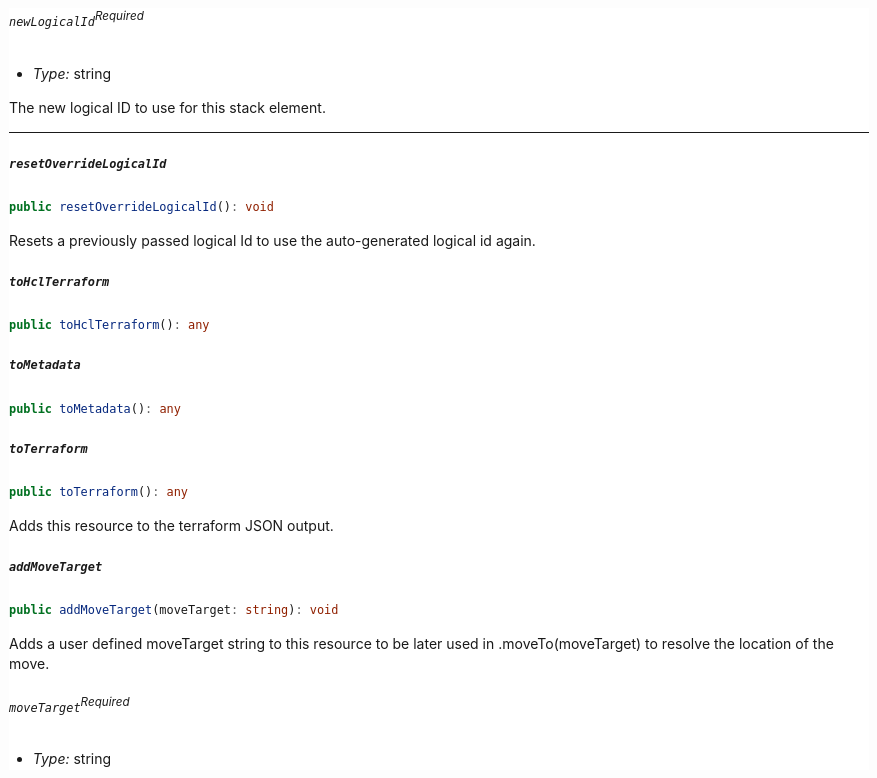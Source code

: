 ###### `newLogicalId`<sup>Required</sup> <a name="newLogicalId" id="@cdktf/aws-cdk.fsxOpenzfsVolume.FsxOpenzfsVolume.overrideLogicalId.parameter.newLogicalId"></a>

- *Type:* string

The new logical ID to use for this stack element.

---

##### `resetOverrideLogicalId` <a name="resetOverrideLogicalId" id="@cdktf/aws-cdk.fsxOpenzfsVolume.FsxOpenzfsVolume.resetOverrideLogicalId"></a>

```typescript
public resetOverrideLogicalId(): void
```

Resets a previously passed logical Id to use the auto-generated logical id again.

##### `toHclTerraform` <a name="toHclTerraform" id="@cdktf/aws-cdk.fsxOpenzfsVolume.FsxOpenzfsVolume.toHclTerraform"></a>

```typescript
public toHclTerraform(): any
```

##### `toMetadata` <a name="toMetadata" id="@cdktf/aws-cdk.fsxOpenzfsVolume.FsxOpenzfsVolume.toMetadata"></a>

```typescript
public toMetadata(): any
```

##### `toTerraform` <a name="toTerraform" id="@cdktf/aws-cdk.fsxOpenzfsVolume.FsxOpenzfsVolume.toTerraform"></a>

```typescript
public toTerraform(): any
```

Adds this resource to the terraform JSON output.

##### `addMoveTarget` <a name="addMoveTarget" id="@cdktf/aws-cdk.fsxOpenzfsVolume.FsxOpenzfsVolume.addMoveTarget"></a>

```typescript
public addMoveTarget(moveTarget: string): void
```

Adds a user defined moveTarget string to this resource to be later used in .moveTo(moveTarget) to resolve the location of the move.

###### `moveTarget`<sup>Required</sup> <a name="moveTarget" id="@cdktf/aws-cdk.fsxOpenzfsVolume.FsxOpenzfsVolume.addMoveTarget.parameter.moveTarget"></a>

- *Type:* string
